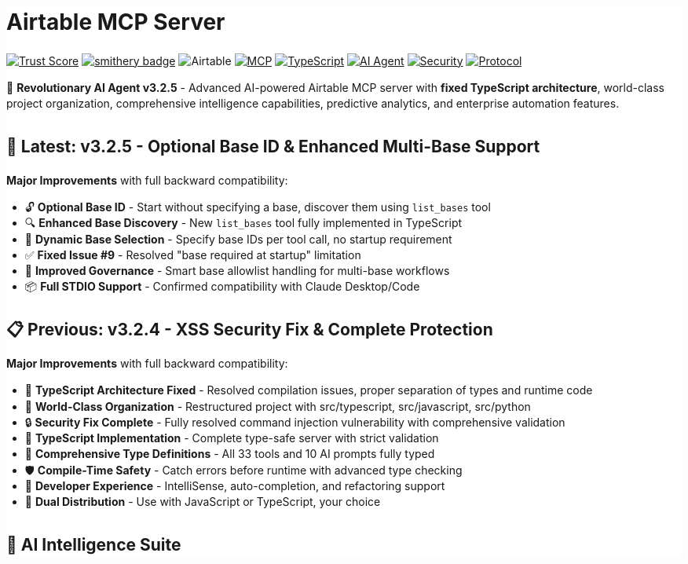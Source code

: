 # Airtable MCP Server

[![Trust Score](https://archestra.ai/mcp-catalog/api/badge/quality/rashidazarang/airtable-mcp)](https://archestra.ai/mcp-catalog/rashidazarang__airtable-mcp)
[![smithery badge](https://smithery.ai/badge/@rashidazarang/airtable-mcp)](https://smithery.ai/server/@rashidazarang/airtable-mcp)
![Airtable](https://img.shields.io/badge/Airtable-18BFFF?style=for-the-badge&logo=Airtable&logoColor=white)
[![MCP](https://img.shields.io/badge/MCP-3.2.5-blue)](https://github.com/rashidazarang/airtable-mcp)
[![TypeScript](https://img.shields.io/badge/TypeScript-5.3-blue)](https://www.typescriptlang.org/)
[![AI Agent](https://img.shields.io/badge/AI_Agent-Enhanced-purple)](https://github.com/rashidazarang/airtable-mcp)
[![Security](https://img.shields.io/badge/Security-Enterprise-green)](https://github.com/rashidazarang/airtable-mcp)
[![Protocol](https://img.shields.io/badge/Protocol-2024--11--05-success)](https://modelcontextprotocol.io/)

🤖 **Revolutionary AI Agent v3.2.5** - Advanced AI-powered Airtable MCP server with **fixed TypeScript architecture**, world-class project organization, comprehensive intelligence capabilities, predictive analytics, and enterprise automation features.

## 🚀 Latest: v3.2.5 - Optional Base ID & Enhanced Multi-Base Support

**Major Improvements** with full backward compatibility:
- 🔓 **Optional Base ID** - Start without specifying a base, discover them using `list_bases` tool
- 🔍 **Enhanced Base Discovery** - New `list_bases` tool fully implemented in TypeScript
- 🎯 **Dynamic Base Selection** - Specify base IDs per tool call, no startup requirement
- ✅ **Fixed Issue #9** - Resolved "base required at startup" limitation
- 🔧 **Improved Governance** - Smart base allowlist handling for multi-base workflows
- 📦 **Full STDIO Support** - Confirmed compatibility with Claude Desktop/Code

## 📋 Previous: v3.2.4 - XSS Security Fix & Complete Protection

**Major Improvements** with full backward compatibility:
- 🔧 **TypeScript Architecture Fixed** - Resolved compilation issues, proper separation of types and runtime code
- 📁 **World-Class Organization** - Restructured project with src/typescript, src/javascript, src/python
- 🔒 **Security Fix Complete** - Fully resolved command injection vulnerability with comprehensive validation
- 🔷 **TypeScript Implementation** - Complete type-safe server with strict validation
- 📘 **Comprehensive Type Definitions** - All 33 tools and 10 AI prompts fully typed
- 🛡️ **Compile-Time Safety** - Catch errors before runtime with advanced type checking
- 🎯 **Developer Experience** - IntelliSense, auto-completion, and refactoring support
- 🔄 **Dual Distribution** - Use with JavaScript or TypeScript, your choice

## 🤖 AI Intelligence Suite
